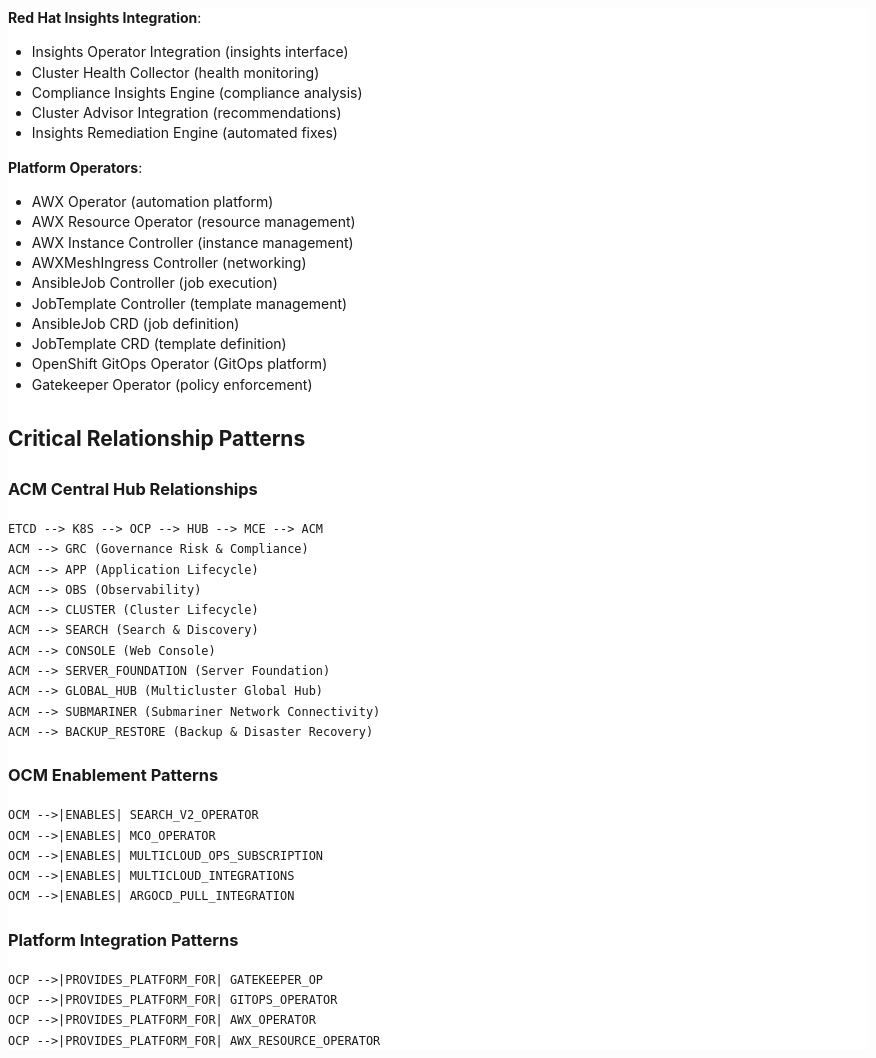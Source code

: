 **Red Hat Insights Integration**:
- Insights Operator Integration (insights interface)
- Cluster Health Collector (health monitoring)
- Compliance Insights Engine (compliance analysis)
- Cluster Advisor Integration (recommendations)
- Insights Remediation Engine (automated fixes)

**Platform Operators**:
- AWX Operator (automation platform)
- AWX Resource Operator (resource management)
- AWX Instance Controller (instance management)
- AWXMeshIngress Controller (networking)
- AnsibleJob Controller (job execution)
- JobTemplate Controller (template management)
- AnsibleJob CRD (job definition)
- JobTemplate CRD (template definition)
- OpenShift GitOps Operator (GitOps platform)
- Gatekeeper Operator (policy enforcement)

## Critical Relationship Patterns

### ACM Central Hub Relationships

```
ETCD --> K8S --> OCP --> HUB --> MCE --> ACM
ACM --> GRC (Governance Risk & Compliance)
ACM --> APP (Application Lifecycle)
ACM --> OBS (Observability)
ACM --> CLUSTER (Cluster Lifecycle)
ACM --> SEARCH (Search & Discovery)
ACM --> CONSOLE (Web Console)
ACM --> SERVER_FOUNDATION (Server Foundation)
ACM --> GLOBAL_HUB (Multicluster Global Hub)
ACM --> SUBMARINER (Submariner Network Connectivity)
ACM --> BACKUP_RESTORE (Backup & Disaster Recovery)
```

### OCM Enablement Patterns

```
OCM -->|ENABLES| SEARCH_V2_OPERATOR
OCM -->|ENABLES| MCO_OPERATOR
OCM -->|ENABLES| MULTICLOUD_OPS_SUBSCRIPTION
OCM -->|ENABLES| MULTICLOUD_INTEGRATIONS
OCM -->|ENABLES| ARGOCD_PULL_INTEGRATION
```

### Platform Integration Patterns

```
OCP -->|PROVIDES_PLATFORM_FOR| GATEKEEPER_OP
OCP -->|PROVIDES_PLATFORM_FOR| GITOPS_OPERATOR
OCP -->|PROVIDES_PLATFORM_FOR| AWX_OPERATOR
OCP -->|PROVIDES_PLATFORM_FOR| AWX_RESOURCE_OPERATOR
```
